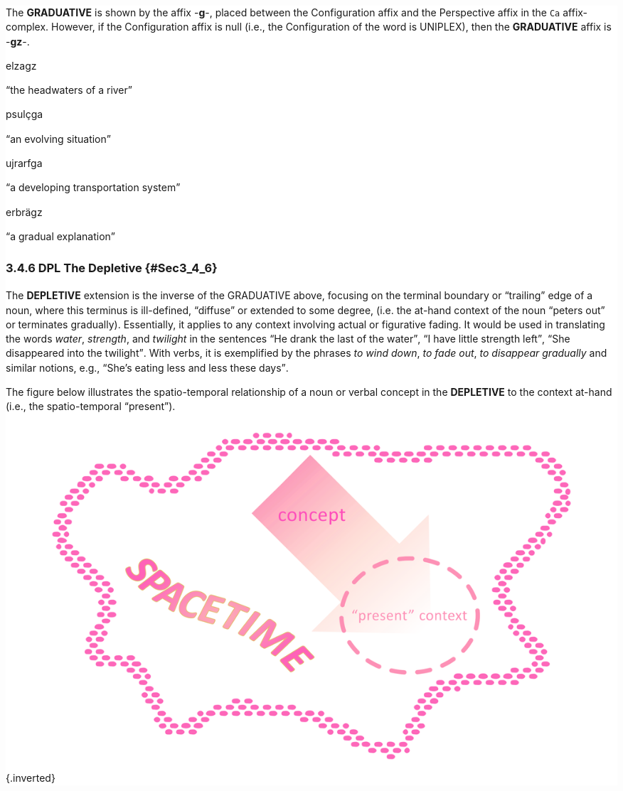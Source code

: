 The **GRADUATIVE** is shown by the affix -**g**-, placed between the Configuration affix and the Perspective affix in the `Ca` affix-complex. However, if the Configuration affix is null (i.e., the Configuration of the word is UNIPLEX), then the **GRADUATIVE** affix is -**gz**-.

<div class="indent">
  <dl class="gloss">
    <dt>elzagz</dt>
  </dl>
  <div class="glend"><q>the headwaters of a river</q></div>
  <dl class="gloss">
    <dt>psulçga</dt>
  </dl>
  <div class="glend"><q>an evolving situation</q></div>
  <dl class="gloss">
    <dt>ujrarfga</dt>
  </dl>
  <div class="glend"><q>a developing transportation system</q></div>
  <dl class="gloss">
    <dt>erbrägz</dt>
  </dl>
  <div class="glend"><q>a gradual explanation</q></div>
</div>

### 3.4.6 <abbr>DPL</abbr> The Depletive {#Sec3_4_6}

The **DEPLETIVE** extension is the inverse of the GRADUATIVE above, focusing on the terminal boundary or “trailing” edge of a noun, where this terminus is ill-defined, “diffuse” or extended to some degree, (i.e. the at-hand context of the noun “peters out” or terminates gradually). Essentially, it applies to any context involving actual or figurative fading. It would be used in translating the words *water*, *strength*, and *twilight* in the sentences <q>He drank the last of the water</q>, <q>I have little strength left</q>, <q>She disappeared into the twilight</q>. With verbs, it is exemplified by the phrases *to wind down*, *to fade out*, *to disappear gradually* and similar notions, e.g., <q>She’s eating less and less these days</q>.

The figure below illustrates the spatio-temporal relationship of a noun or verbal concept in the **DEPLETIVE** to the context at-hand (i.e., the spatio-temporal “present”).



![](./i/3-4-6.svg#dark) {.inverted}
